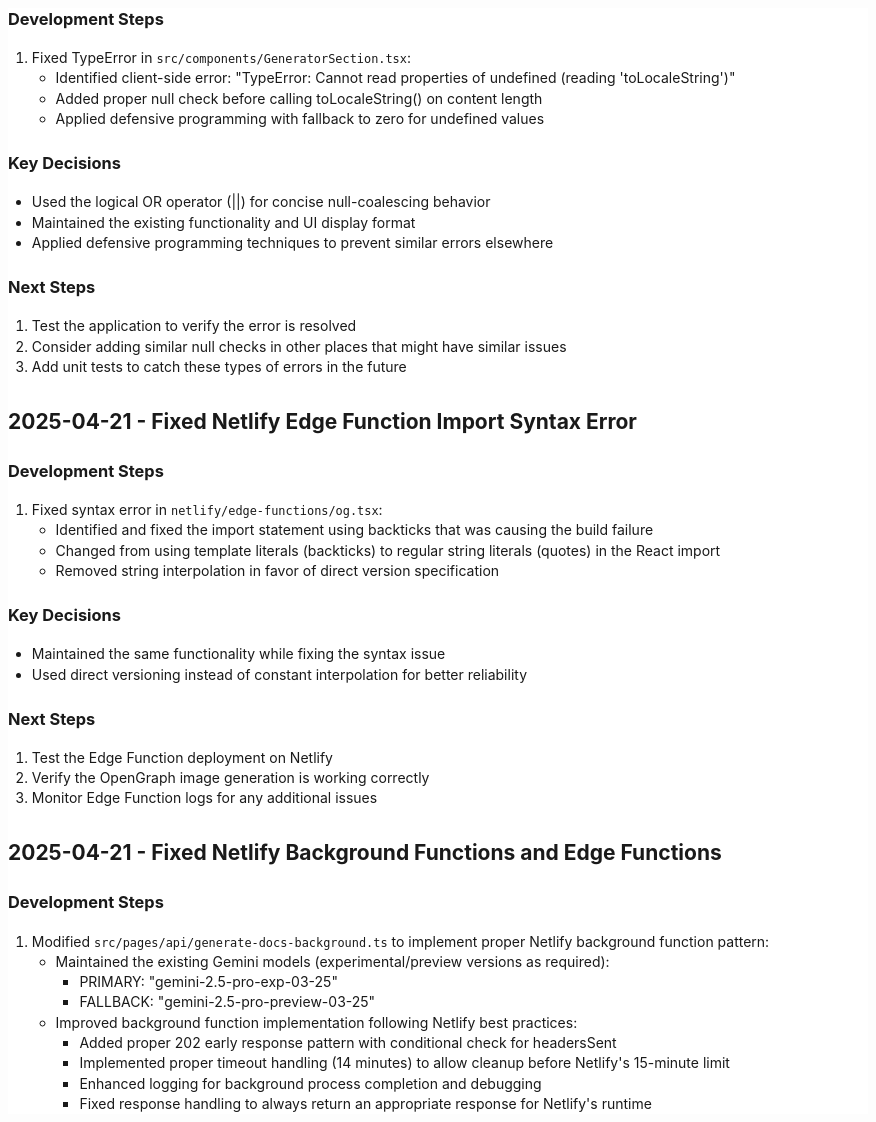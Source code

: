 ### Development Steps
1. Fixed TypeError in `src/components/GeneratorSection.tsx`:
   - Identified client-side error: "TypeError: Cannot read properties of undefined (reading 'toLocaleString')"
   - Added proper null check before calling toLocaleString() on content length
   - Applied defensive programming with fallback to zero for undefined values

### Key Decisions
- Used the logical OR operator (||) for concise null-coalescing behavior
- Maintained the existing functionality and UI display format
- Applied defensive programming techniques to prevent similar errors elsewhere

### Next Steps
1. Test the application to verify the error is resolved
2. Consider adding similar null checks in other places that might have similar issues
3. Add unit tests to catch these types of errors in the future

## 2025-04-21 - Fixed Netlify Edge Function Import Syntax Error

### Development Steps
1. Fixed syntax error in `netlify/edge-functions/og.tsx`:
   - Identified and fixed the import statement using backticks that was causing the build failure
   - Changed from using template literals (backticks) to regular string literals (quotes) in the React import
   - Removed string interpolation in favor of direct version specification

### Key Decisions
- Maintained the same functionality while fixing the syntax issue
- Used direct versioning instead of constant interpolation for better reliability

### Next Steps
1. Test the Edge Function deployment on Netlify
2. Verify the OpenGraph image generation is working correctly
3. Monitor Edge Function logs for any additional issues

## 2025-04-21 - Fixed Netlify Background Functions and Edge Functions

### Development Steps
1. Modified `src/pages/api/generate-docs-background.ts` to implement proper Netlify background function pattern:
   - Maintained the existing Gemini models (experimental/preview versions as required):
     - PRIMARY: "gemini-2.5-pro-exp-03-25" 
     - FALLBACK: "gemini-2.5-pro-preview-03-25"
   - Improved background function implementation following Netlify best practices:
     - Added proper 202 early response pattern with conditional check for headersSent
     - Implemented proper timeout handling (14 minutes) to allow cleanup before Netlify's 15-minute limit
     - Enhanced logging for background process completion and debugging
     - Fixed response handling to always return an appropriate response for Netlify's runtime
